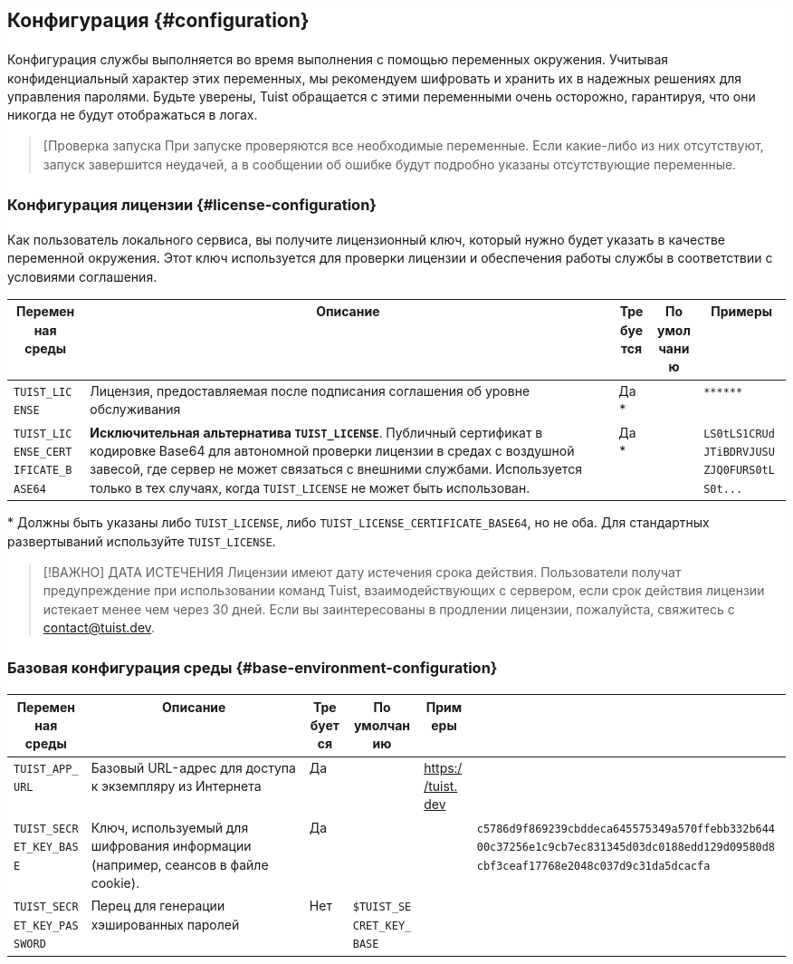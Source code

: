 ## Конфигурация {#configuration}

Конфигурация службы выполняется во время выполнения с помощью переменных
окружения. Учитывая конфиденциальный характер этих переменных, мы рекомендуем
шифровать и хранить их в надежных решениях для управления паролями. Будьте
уверены, Tuist обращается с этими переменными очень осторожно, гарантируя, что
они никогда не будут отображаться в логах.

> [Проверка запуска При запуске проверяются все необходимые переменные. Если
> какие-либо из них отсутствуют, запуск завершится неудачей, а в сообщении об
> ошибке будут подробно указаны отсутствующие переменные.

### Конфигурация лицензии {#license-configuration}

Как пользователь локального сервиса, вы получите лицензионный ключ, который
нужно будет указать в качестве переменной окружения. Этот ключ используется для
проверки лицензии и обеспечения работы службы в соответствии с условиями
соглашения.

| Переменная среды                   | Описание                                                                                                                                                                                                                                                                                       | Требуется | По умолчанию | Примеры                                   |
| ---------------------------------- | ---------------------------------------------------------------------------------------------------------------------------------------------------------------------------------------------------------------------------------------------------------------------------------------------- | --------- | ------------ | ----------------------------------------- |
| `TUIST_LICENSE`                    | Лицензия, предоставляемая после подписания соглашения об уровне обслуживания                                                                                                                                                                                                                   | Да*       |              | `******`                                  |
| `TUIST_LICENSE_CERTIFICATE_BASE64` | **Исключительная альтернатива `TUIST_LICENSE`**. Публичный сертификат в кодировке Base64 для автономной проверки лицензии в средах с воздушной завесой, где сервер не может связаться с внешними службами. Используется только в тех случаях, когда `TUIST_LICENSE` не может быть использован. | Да*       |              | `LS0tLS1CRUdJTiBDRVJUSUZJQ0FURS0tLS0t...` |

\* Должны быть указаны либо `TUIST_LICENSE`, либо
`TUIST_LICENSE_CERTIFICATE_BASE64`, но не оба. Для стандартных развертываний
используйте `TUIST_LICENSE`.

> [!ВАЖНО] ДАТА ИСТЕЧЕНИЯ Лицензии имеют дату истечения срока действия.
> Пользователи получат предупреждение при использовании команд Tuist,
> взаимодействующих с сервером, если срок действия лицензии истекает менее чем
> через 30 дней. Если вы заинтересованы в продлении лицензии, пожалуйста,
> свяжитесь с [contact@tuist.dev](mailto:contact@tuist.dev).

### Базовая конфигурация среды {#base-environment-configuration}

| Переменная среды                      | Описание                                                                                                                                                                                                                                                      | Требуется | По умолчанию                       | Примеры                                                                      |                                                                                                                                    |
| ------------------------------------- | ------------------------------------------------------------------------------------------------------------------------------------------------------------------------------------------------------------------------------------------------------------- | --------- | ---------------------------------- | ---------------------------------------------------------------------------- | ---------------------------------------------------------------------------------------------------------------------------------- |
| `TUIST_APP_URL`                       | Базовый URL-адрес для доступа к экземпляру из Интернета                                                                                                                                                                                                       | Да        |                                    | https://tuist.dev                                                            |                                                                                                                                    |
| `TUIST_SECRET_KEY_BASE`               | Ключ, используемый для шифрования информации (например, сеансов в файле cookie).                                                                                                                                                                              | Да        |                                    |                                                                              | `c5786d9f869239cbddeca645575349a570ffebb332b64400c37256e1c9cb7ec831345d03dc0188edd129d09580d8cbf3ceaf17768e2048c037d9c31da5dcacfa` |
| `TUIST_SECRET_KEY_PASSWORD`           | Перец для генерации хэшированных паролей                                                                                                                                                                                                                      | Нет       | `$TUIST_SECRET_KEY_BASE`           |                                                                              |                                                                                                                                    |